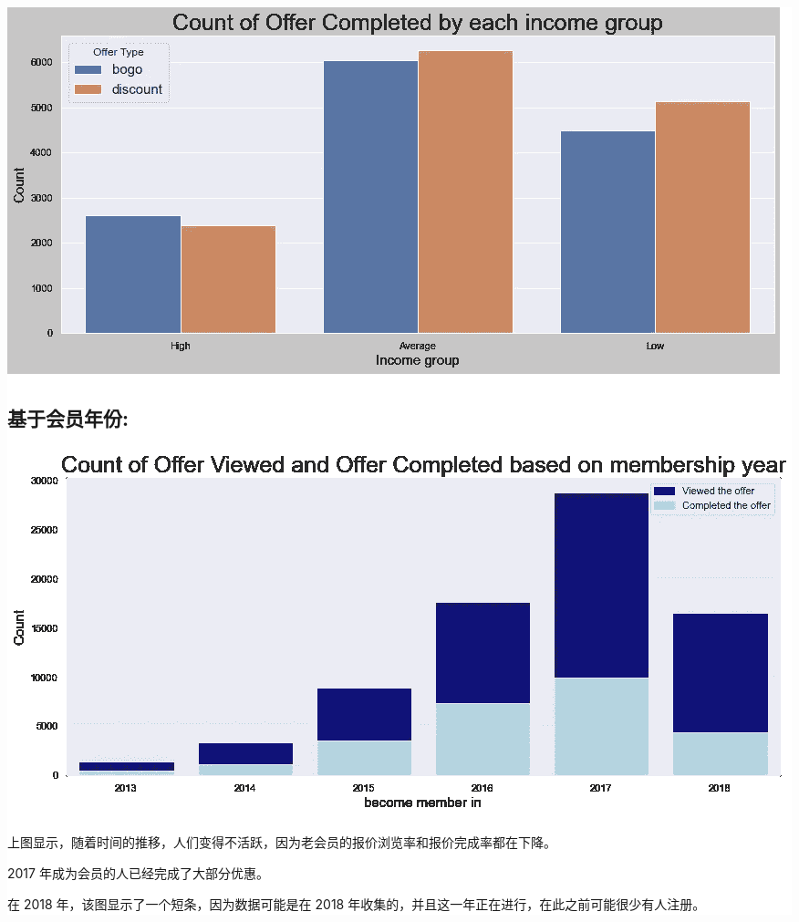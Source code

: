![](img/a848c351dc36778160b73d7dc7255f27.png)

## 基于会员年份:

![](img/0fa421b1818ba086cc3f5cd0bd3788bc.png)

上图显示，随着时间的推移，人们变得不活跃，因为老会员的报价浏览率和报价完成率都在下降。

2017 年成为会员的人已经完成了大部分优惠。

在 2018 年，该图显示了一个短条，因为数据可能是在 2018 年收集的，并且这一年正在进行，在此之前可能很少有人注册。
